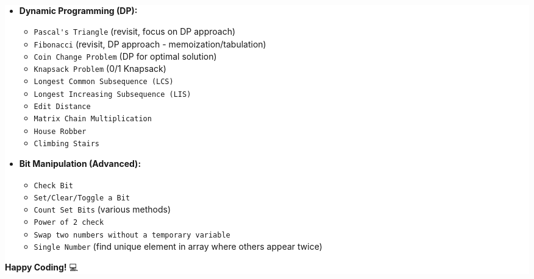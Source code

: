 * **Dynamic Programming (DP):**
    * `Pascal's Triangle` (revisit, focus on DP approach)
    * `Fibonacci` (revisit, DP approach - memoization/tabulation)
    * `Coin Change Problem` (DP for optimal solution)
    * `Knapsack Problem` (0/1 Knapsack)
    * `Longest Common Subsequence (LCS)`
    * `Longest Increasing Subsequence (LIS)`
    * `Edit Distance`
    * `Matrix Chain Multiplication`
    * `House Robber`
    * `Climbing Stairs`

* **Bit Manipulation (Advanced):**
    * `Check Bit`
    * `Set/Clear/Toggle a Bit`
    * `Count Set Bits` (various methods)
    * `Power of 2 check`
    * `Swap two numbers without a temporary variable`
    * `Single Number` (find unique element in array where others appear twice)


**Happy Coding!** 💻